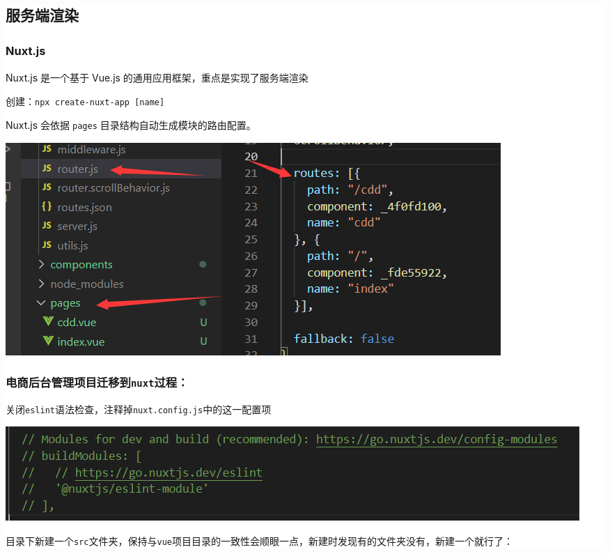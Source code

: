 

## 服务端渲染

### Nuxt.js

Nuxt.js 是一个基于 Vue.js 的通用应用框架，重点是实现了服务端渲染

创建：`npx create-nuxt-app [name]`

Nuxt.js 会依据 `pages` 目录结构自动生成模块的路由配置。

![image-20220226152616245](README/image-20220226152616245.png)



### 电商后台管理项目迁移到`nuxt`过程：

关闭`eslint`语法检查，注释掉`nuxt.config.js`中的这一配置项

![image-20220226155952397](README/image-20220226155952397.png)

目录下新建一个`src`文件夹，保持与`vue`项目目录的一致性会顺眼一点，新建时发现有的文件夹没有，新建一个就行了：
